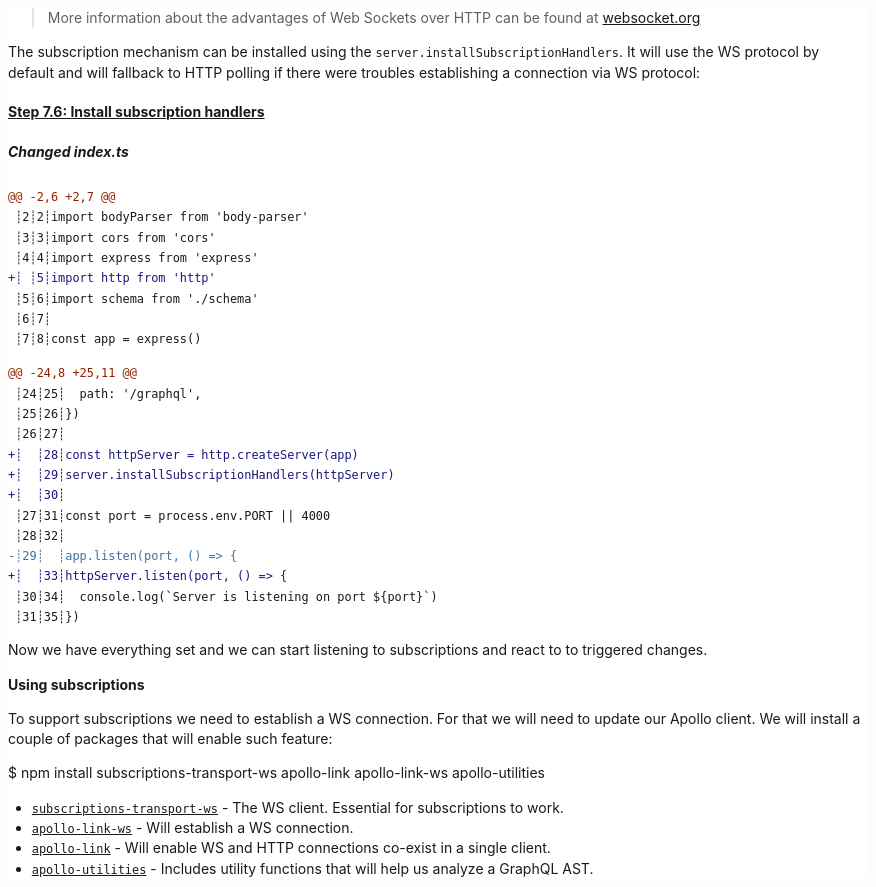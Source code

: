 > More information about the advantages of Web Sockets over HTTP can be found at [websocket.org](http://websocket.org/quantum.html)

The subscription mechanism can be installed using the `server.installSubscriptionHandlers`. It will use the WS protocol by default and will fallback to HTTP polling if there were troubles establishing a connection via WS protocol:

[{]: <helper> (diffStep 7.6 module="server")

#### [Step 7.6: Install subscription handlers](https://github.com/Urigo/WhatsApp-Clone-Server/commit/58ed8a8)

##### Changed index.ts
```diff
@@ -2,6 +2,7 @@
 ┊2┊2┊import bodyParser from 'body-parser'
 ┊3┊3┊import cors from 'cors'
 ┊4┊4┊import express from 'express'
+┊ ┊5┊import http from 'http'
 ┊5┊6┊import schema from './schema'
 ┊6┊7┊
 ┊7┊8┊const app = express()
```
```diff
@@ -24,8 +25,11 @@
 ┊24┊25┊  path: '/graphql',
 ┊25┊26┊})
 ┊26┊27┊
+┊  ┊28┊const httpServer = http.createServer(app)
+┊  ┊29┊server.installSubscriptionHandlers(httpServer)
+┊  ┊30┊
 ┊27┊31┊const port = process.env.PORT || 4000
 ┊28┊32┊
-┊29┊  ┊app.listen(port, () => {
+┊  ┊33┊httpServer.listen(port, () => {
 ┊30┊34┊  console.log(`Server is listening on port ${port}`)
 ┊31┊35┊})
```

[}]: #

Now we have everything set and we can start listening to subscriptions and react to to triggered changes.

**Using subscriptions**

To support subscriptions we need to establish a WS connection. For that we will need to update our Apollo client. We will install a couple of packages that will enable such feature:

  $ npm install subscriptions-transport-ws apollo-link apollo-link-ws apollo-utilities



*   [`subscriptions-transport-ws`](https://www.npmjs.com/package/subscriptions-transport-ws) - The WS client. Essential for subscriptions to work.
*   [`apollo-link-ws`](https://www.npmjs.com/package/apollo-link-ws) - Will establish a WS connection.
*   [`apollo-link`](https://www.npmjs.com/package/apollo-link) - Will enable WS and HTTP connections co-exist in a single client.
*   [`apollo-utilities`](https://www.npmjs.com/package/apollo-utilities) - Includes utility functions that will help us analyze a GraphQL AST.


[//]: # (head-end)
[{]: <helper> (diffStep 7.1 module="server")
[{]: <helper> (diffStep 7.2 module="server")
[{]: <helper> (diffStep 7.3 module="server")
[{]: <helper> (diffStep 7.4 module="server")
[{]: <helper> (diffStep 7.5 module="server")
[{]: <helper> (diffStep 10.1 files="client" module="client")
[{]: <helper> (diffStep 10.2 module="client")
[{]: <helper> (diffStep 10.3 module="client")
[{]: <helper> (diffStep 10.4 files="cache.service" module="client")
[{]: <helper> (diffStep 10.4 files="ChatRoom" module="client")
[{]: <helper> (diffStep 7.7 module="server")
[{]: <helper> (diffStep 10.5 module="client")
[{]: <helper> (diffStep 10.6 module="client")
[//]: # (foot-start)
[{]: <helper> (navStep)